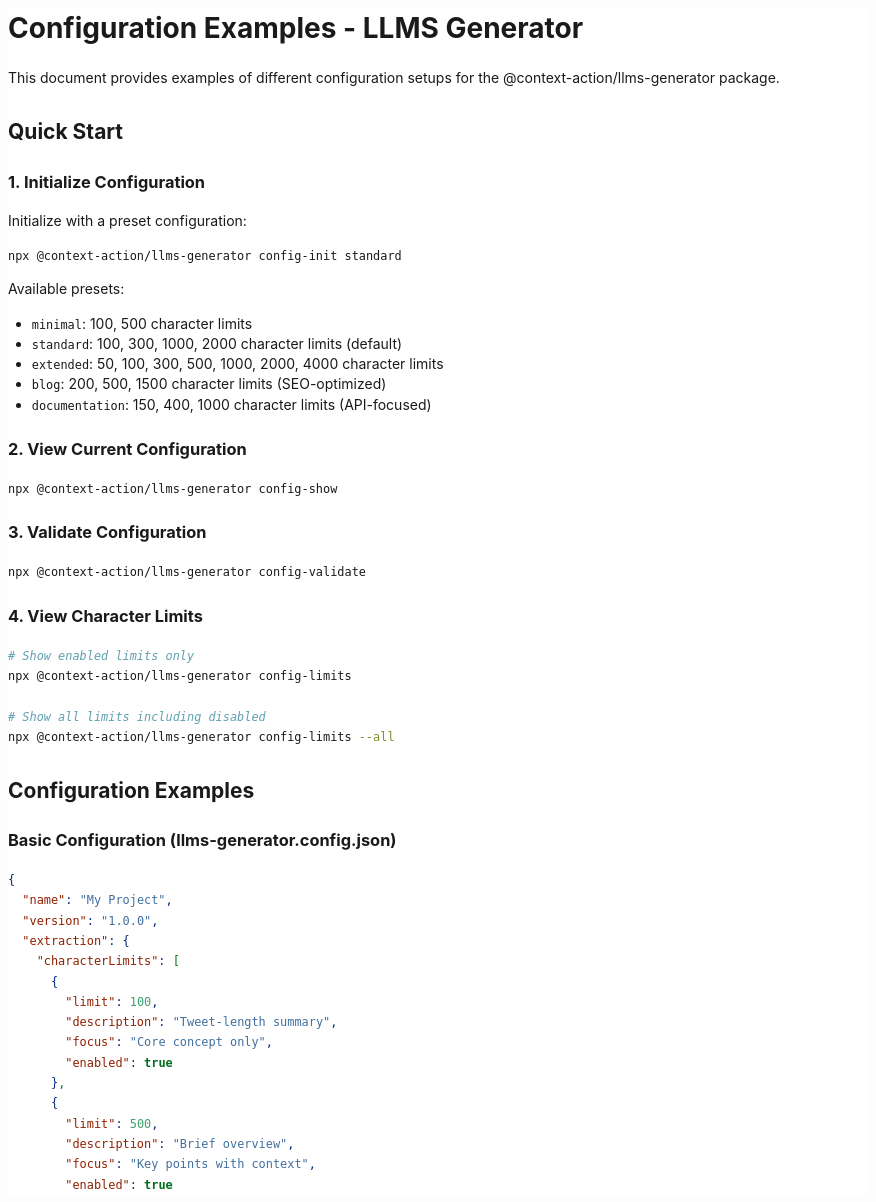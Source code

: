 # Configuration Examples - LLMS Generator

This document provides examples of different configuration setups for the @context-action/llms-generator package.

## Quick Start

### 1. Initialize Configuration

Initialize with a preset configuration:

```bash
npx @context-action/llms-generator config-init standard
```

Available presets:
- `minimal`: 100, 500 character limits
- `standard`: 100, 300, 1000, 2000 character limits (default)
- `extended`: 50, 100, 300, 500, 1000, 2000, 4000 character limits
- `blog`: 200, 500, 1500 character limits (SEO-optimized)
- `documentation`: 150, 400, 1000 character limits (API-focused)

### 2. View Current Configuration

```bash
npx @context-action/llms-generator config-show
```

### 3. Validate Configuration

```bash
npx @context-action/llms-generator config-validate
```

### 4. View Character Limits

```bash
# Show enabled limits only
npx @context-action/llms-generator config-limits

# Show all limits including disabled
npx @context-action/llms-generator config-limits --all
```

## Configuration Examples

### Basic Configuration (llms-generator.config.json)

```json
{
  "name": "My Project",
  "version": "1.0.0",
  "extraction": {
    "characterLimits": [
      {
        "limit": 100,
        "description": "Tweet-length summary",
        "focus": "Core concept only",
        "enabled": true
      },
      {
        "limit": 500,
        "description": "Brief overview",
        "focus": "Key points with context",
        "enabled": true
```